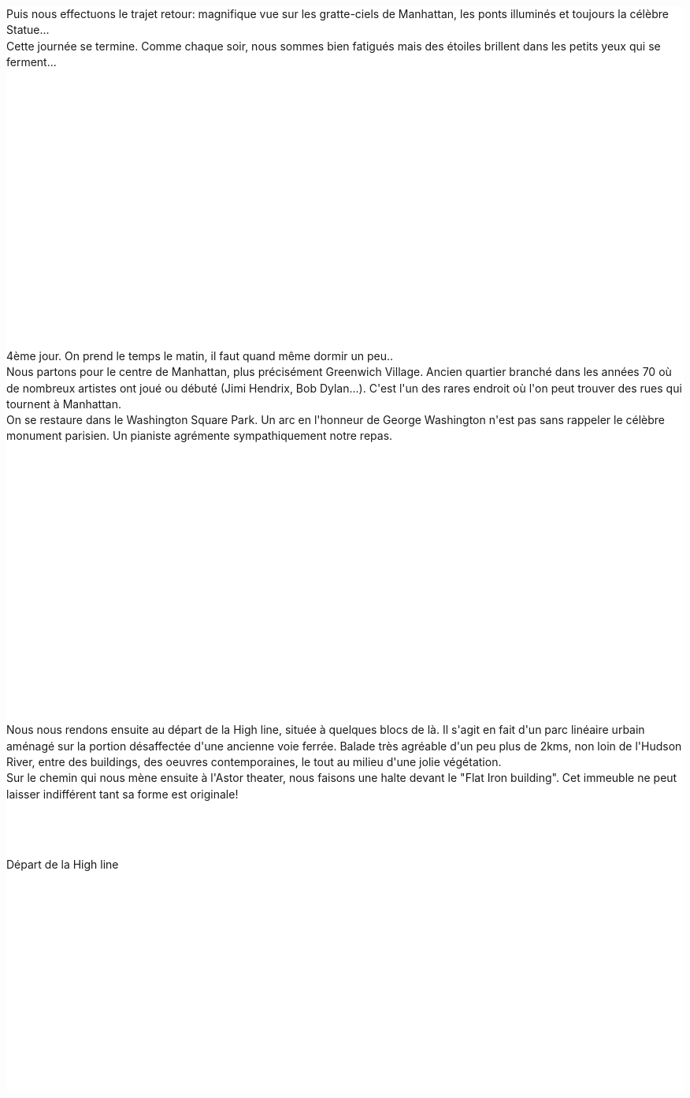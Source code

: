 Puis nous effectuons le trajet retour: magnifique vue sur les gratte-ciels de Manhattan, les ponts illuminés et toujours la célèbre Statue...<br/>
Cette journée se termine. Comme chaque soir, nous sommes bien fatigués mais des étoiles brillent dans les petits yeux qui se ferment...
<br/><br/>
</p>

<img class="" src="{{site.baseurl}}/assets/img/NYC2/P17.JPG" alt=""><br/><br/><br/>
<img class="" src="{{site.baseurl}}/assets/img/NYC2/P18.JPG" alt=""><br/><br/><br/>
<img class="" src="{{site.baseurl}}/assets/img/NYC2/P19.JPG" alt=""><br/><br/><br/>
<img class="" src="{{site.baseurl}}/assets/img/NYC2/P20.JPG" alt=""><br/><br/><br/>
<img class="" src="{{site.baseurl}}/assets/img/NYC2/P21.JPG" alt=""><br/><br/><br/>
<p>
4ème jour. On prend le temps le matin,  il faut quand même dormir un peu..<br/>
Nous partons pour le centre de Manhattan, plus précisément Greenwich Village. Ancien quartier branché dans les années 70 où de nombreux artistes ont joué ou débuté 
(Jimi Hendrix, Bob Dylan...). C'est l'un des rares endroit où l'on peut trouver des rues qui tournent à Manhattan.<br/>
On se restaure dans le Washington Square Park. Un arc en l'honneur de George Washington n'est pas sans rappeler le célèbre monument parisien.
Un pianiste agrémente sympathiquement notre repas.
<br/><br/>
</p>
<img class="" src="{{site.baseurl}}/assets/img/NYC2/P22.JPG" alt=""><br/><br/><br/>
<img class="Rot270" src="{{site.baseurl}}/assets/img/NYC2/P23.JPG" alt="">
<img class="" src="{{site.baseurl}}/assets/img/NYC2/P24.JPG" alt=""><br/><br/><br/>
<img class="Rot270" src="{{site.baseurl}}/assets/img/NYC2/P25.JPG" alt="">
<img class="Rot270" src="{{site.baseurl}}/assets/img/NYC2/P27.JPG" alt="">
<img class="" src="{{site.baseurl}}/assets/img/NYC2/P28.JPG" alt=""><br/><br/><br/>
<img class="" src="{{site.baseurl}}/assets/img/NYC2/P29.JPG" alt=""><br/><br/><br/>
<img class="" src="{{site.baseurl}}/assets/img/NYC2/P30.JPG" alt=""><br/><br/><br/>
<p>
Nous nous rendons ensuite au départ de la High line, située à quelques blocs de là. Il s'agit en fait d'un parc linéaire urbain aménagé sur la portion désaffectée 
d'une ancienne voie ferrée. Balade très agréable d'un peu plus de 2kms, non loin de l'Hudson River, entre des buildings, des oeuvres
contemporaines, le tout au milieu d'une jolie végétation. <br/>
Sur le chemin qui nous mène ensuite à l'Astor theater, nous faisons une halte devant le "Flat Iron building". Cet immeuble ne peut laisser indifférent tant sa forme est originale!

<br/><br/>
</p><p> Départ de la High line</p>
<img class="" src="{{site.baseurl}}/assets/img/NYC2/P31.JPG" alt=""><br/><br/><br/>
<img class="Rot270" src="{{site.baseurl}}/assets/img/NYC2/P32.JPG" alt="">
<img class="" src="{{site.baseurl}}/assets/img/NYC2/P33.JPG" alt=""><br/><br/><br/>
<img class="" src="{{site.baseurl}}/assets/img/NYC2/P34.JPG" alt=""><br/><br/><br/>
<img class="Rot270" src="{{site.baseurl}}/assets/img/NYC2/P35.JPG" alt="">
<img class="Rot270" src="{{site.baseurl}}/assets/img/NYC2/P36.JPG" alt="">
<img class="" src="{{site.baseurl}}/assets/img/NYC2/P37.JPG" alt=""><br/><br/><br/>
<img class="Rot270" src="{{site.baseurl}}/assets/img/NYC2/P38.JPG" alt="">
<img class="Rot270" src="{{site.baseurl}}/assets/img/NYC2/P39.JPG" alt="">